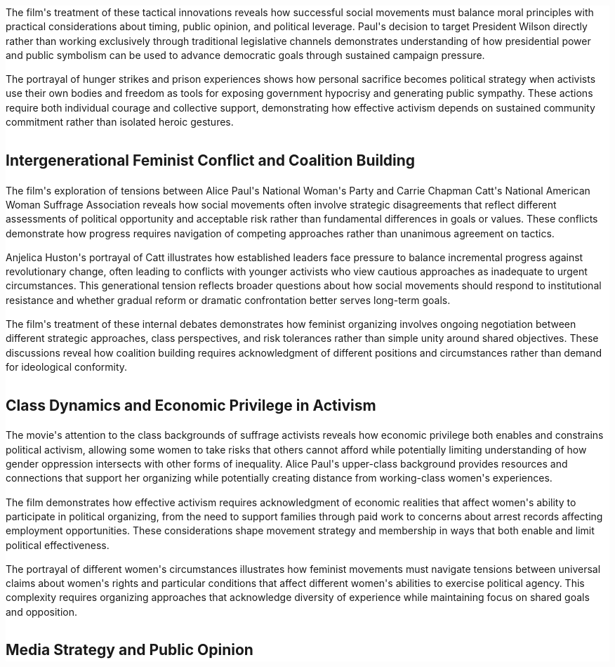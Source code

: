 The film's treatment of these tactical innovations reveals how successful social movements must balance moral principles with practical considerations about timing, public opinion, and political leverage. Paul's decision to target President Wilson directly rather than working exclusively through traditional legislative channels demonstrates understanding of how presidential power and public symbolism can be used to advance democratic goals through sustained campaign pressure.

The portrayal of hunger strikes and prison experiences shows how personal sacrifice becomes political strategy when activists use their own bodies and freedom as tools for exposing government hypocrisy and generating public sympathy. These actions require both individual courage and collective support, demonstrating how effective activism depends on sustained community commitment rather than isolated heroic gestures.

## Intergenerational Feminist Conflict and Coalition Building

The film's exploration of tensions between Alice Paul's National Woman's Party and Carrie Chapman Catt's National American Woman Suffrage Association reveals how social movements often involve strategic disagreements that reflect different assessments of political opportunity and acceptable risk rather than fundamental differences in goals or values. These conflicts demonstrate how progress requires navigation of competing approaches rather than unanimous agreement on tactics.

Anjelica Huston's portrayal of Catt illustrates how established leaders face pressure to balance incremental progress against revolutionary change, often leading to conflicts with younger activists who view cautious approaches as inadequate to urgent circumstances. This generational tension reflects broader questions about how social movements should respond to institutional resistance and whether gradual reform or dramatic confrontation better serves long-term goals.

The film's treatment of these internal debates demonstrates how feminist organizing involves ongoing negotiation between different strategic approaches, class perspectives, and risk tolerances rather than simple unity around shared objectives. These discussions reveal how coalition building requires acknowledgment of different positions and circumstances rather than demand for ideological conformity.

## Class Dynamics and Economic Privilege in Activism

The movie's attention to the class backgrounds of suffrage activists reveals how economic privilege both enables and constrains political activism, allowing some women to take risks that others cannot afford while potentially limiting understanding of how gender oppression intersects with other forms of inequality. Alice Paul's upper-class background provides resources and connections that support her organizing while potentially creating distance from working-class women's experiences.

The film demonstrates how effective activism requires acknowledgment of economic realities that affect women's ability to participate in political organizing, from the need to support families through paid work to concerns about arrest records affecting employment opportunities. These considerations shape movement strategy and membership in ways that both enable and limit political effectiveness.

The portrayal of different women's circumstances illustrates how feminist movements must navigate tensions between universal claims about women's rights and particular conditions that affect different women's abilities to exercise political agency. This complexity requires organizing approaches that acknowledge diversity of experience while maintaining focus on shared goals and opposition.

## Media Strategy and Public Opinion
